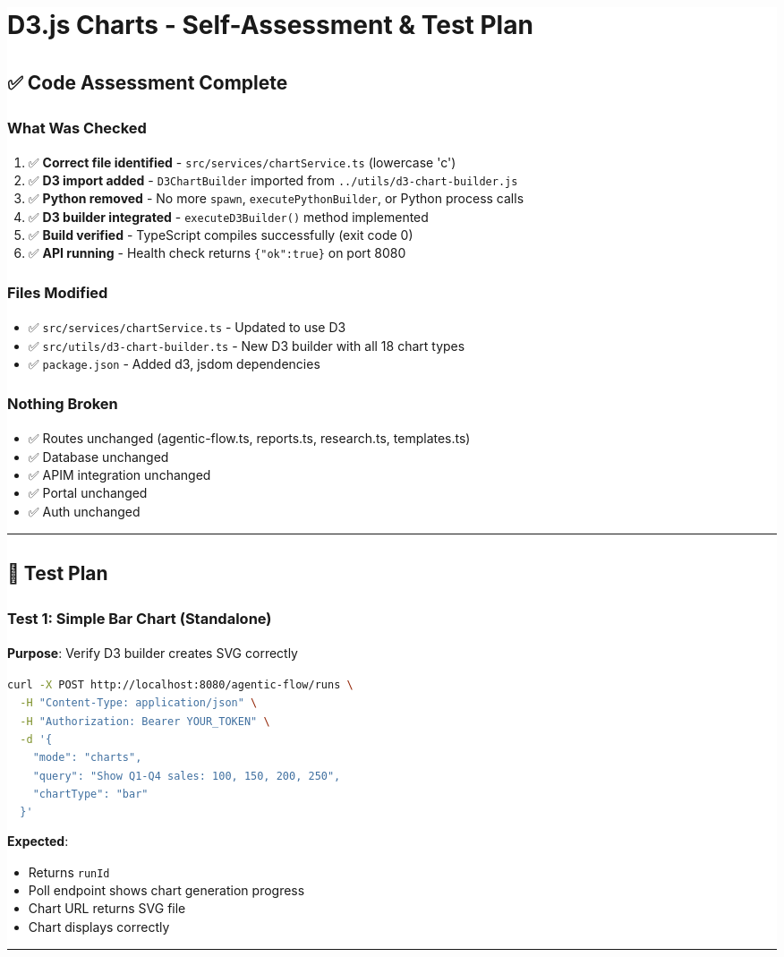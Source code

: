 # D3.js Charts - Self-Assessment & Test Plan

## ✅ **Code Assessment Complete**

### What Was Checked
1. ✅ **Correct file identified** - `src/services/chartService.ts` (lowercase 'c')
2. ✅ **D3 import added** - `D3ChartBuilder` imported from `../utils/d3-chart-builder.js`
3. ✅ **Python removed** - No more `spawn`, `executePythonBuilder`, or Python process calls
4. ✅ **D3 builder integrated** - `executeD3Builder()` method implemented
5. ✅ **Build verified** - TypeScript compiles successfully (exit code 0)
6. ✅ **API running** - Health check returns `{"ok":true}` on port 8080

### Files Modified
- ✅ `src/services/chartService.ts` - Updated to use D3
- ✅ `src/utils/d3-chart-builder.ts` - New D3 builder with all 18 chart types
- ✅ `package.json` - Added d3, jsdom dependencies

### Nothing Broken
- ✅ Routes unchanged (agentic-flow.ts, reports.ts, research.ts, templates.ts)
- ✅ Database unchanged
- ✅ APIM integration unchanged  
- ✅ Portal unchanged
- ✅ Auth unchanged

---

## 🧪 **Test Plan**

### Test 1: Simple Bar Chart (Standalone)
**Purpose**: Verify D3 builder creates SVG correctly

```bash
curl -X POST http://localhost:8080/agentic-flow/runs \
  -H "Content-Type: application/json" \
  -H "Authorization: Bearer YOUR_TOKEN" \
  -d '{
    "mode": "charts",
    "query": "Show Q1-Q4 sales: 100, 150, 200, 250",
    "chartType": "bar"
  }'
```

**Expected**:
- Returns `runId`
- Poll endpoint shows chart generation progress
- Chart URL returns SVG file
- Chart displays correctly

---
